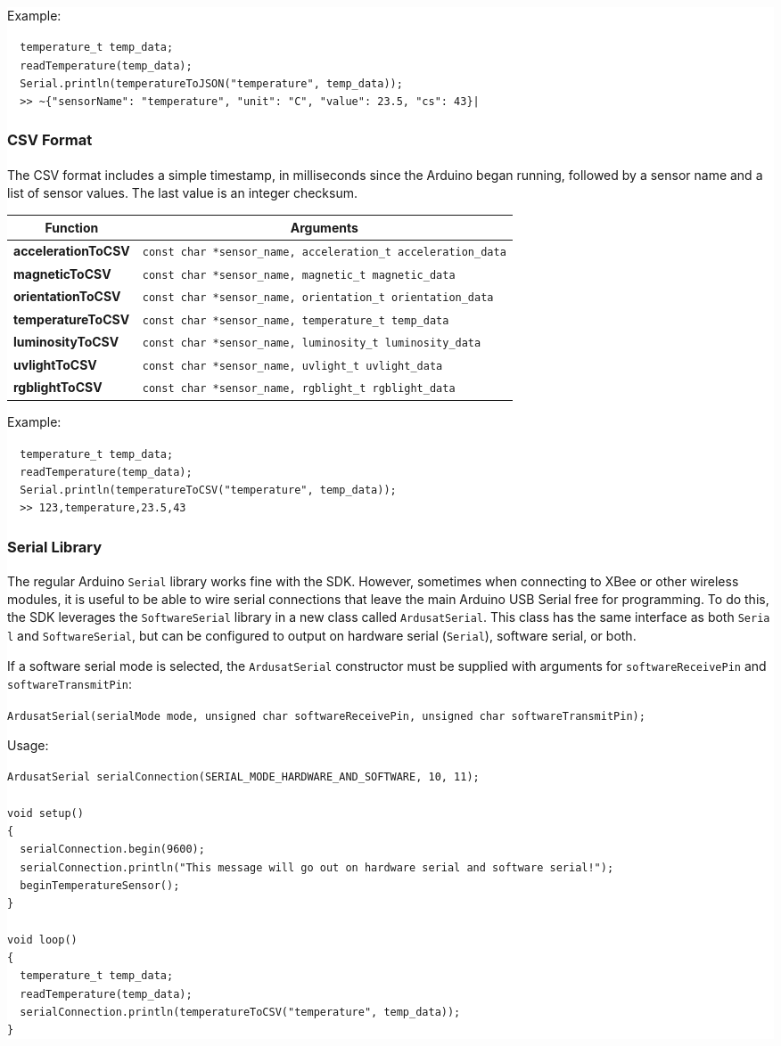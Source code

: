 Example:
```
  temperature_t temp_data;
  readTemperature(temp_data);
  Serial.println(temperatureToJSON("temperature", temp_data));
  >> ~{"sensorName": "temperature", "unit": "C", "value": 23.5, "cs": 43}|
```

### CSV Format
The CSV format includes a simple timestamp, in milliseconds since the Arduino began running,
followed by a sensor name and a list of sensor values. The last value is an integer checksum.

Function | Arguments
--- | ---
**accelerationToCSV** | `const char *sensor_name, acceleration_t acceleration_data`
**magneticToCSV** | `const char *sensor_name, magnetic_t magnetic_data`
**orientationToCSV** | `const char *sensor_name, orientation_t orientation_data`
**temperatureToCSV** | `const char *sensor_name, temperature_t temp_data`
**luminosityToCSV** | `const char *sensor_name, luminosity_t luminosity_data`
**uvlightToCSV** | `const char *sensor_name, uvlight_t uvlight_data`
**rgblightToCSV** | `const char *sensor_name, rgblight_t rgblight_data`

Example:
```
  temperature_t temp_data;
  readTemperature(temp_data);
  Serial.println(temperatureToCSV("temperature", temp_data));
  >> 123,temperature,23.5,43
```

### Serial Library
The regular Arduino `Serial` library works fine with the SDK. However, sometimes when connecting to
XBee or other wireless modules, it is useful to be able to wire serial connections that leave the
main Arduino USB Serial free for programming. To do this, the SDK leverages the `SoftwareSerial`
library in a new class called `ArdusatSerial`. This class has the same interface as both `Serial`
and `SoftwareSerial`, but can be configured to output on hardware serial (`Serial`), software
serial, or both.

If a software serial mode is selected, the `ArdusatSerial` constructor must be supplied with
arguments for `softwareReceivePin` and `softwareTransmitPin`:

```
ArdusatSerial(serialMode mode, unsigned char softwareReceivePin, unsigned char softwareTransmitPin);
```

Usage:
```
ArdusatSerial serialConnection(SERIAL_MODE_HARDWARE_AND_SOFTWARE, 10, 11);

void setup()
{
  serialConnection.begin(9600);
  serialConnection.println("This message will go out on hardware serial and software serial!");
  beginTemperatureSensor();
}

void loop()
{
  temperature_t temp_data;
  readTemperature(temp_data);
  serialConnection.println(temperatureToCSV("temperature", temp_data));
}

```
